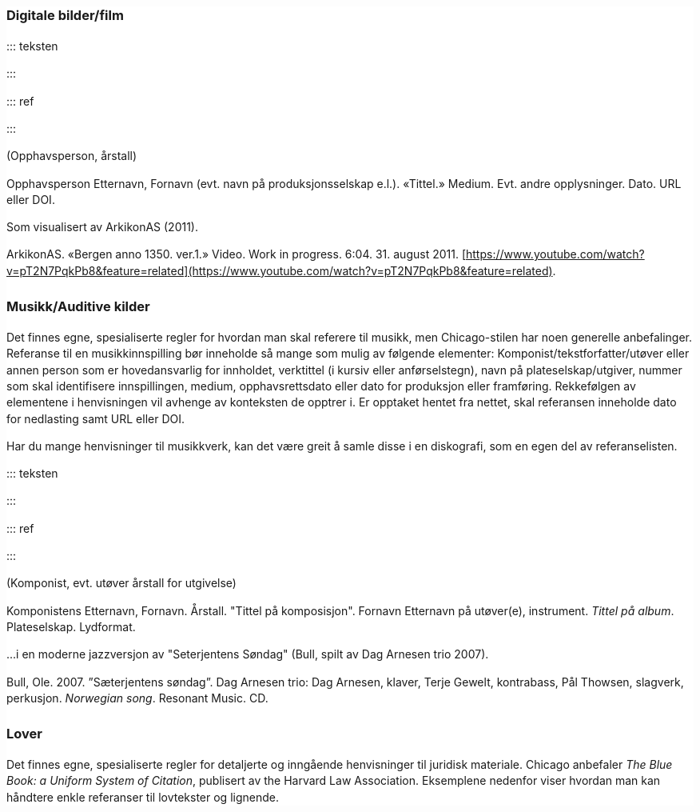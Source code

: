 ### Digitale bilder/film

::: teksten


:::

::: ref


:::

(Opphavsperson, årstall)

Opphavsperson Etternavn, Fornavn (evt. navn på produksjonsselskap e.l.). «Tittel.» Medium. Evt. andre opplysninger. Dato. URL eller DOI.

Som visualisert av ArkikonAS (2011).

ArkikonAS. «Bergen anno 1350. ver.1.» Video. Work in progress. 6:04. 31. august 2011. [https://www.youtube.com/watch?v=pT2N7PqkPb8&feature=related](https://www.youtube.com/watch?v=pT2N7PqkPb8&feature=related).

### Musikk/Auditive kilder

Det finnes egne, spesialiserte regler for hvordan man skal referere til musikk, men Chicago-stilen har noen generelle anbefalinger. Referanse til en musikkinnspilling bør inneholde så mange som mulig av følgende elementer: Komponist/tekstforfatter/utøver eller annen person som er hovedansvarlig for innholdet, verktittel (i kursiv eller anførselstegn), navn på plateselskap/utgiver, nummer som skal identifisere innspillingen, medium, opphavsrettsdato eller dato for produksjon eller framføring. Rekkefølgen av elementene i henvisningen vil avhenge av konteksten de opptrer i. Er opptaket hentet fra nettet, skal referansen inneholde dato for nedlasting samt URL eller DOI.

Har du mange henvisninger til musikkverk, kan det være greit å samle disse i en diskografi, som en egen del av referanselisten.

::: teksten


:::

::: ref


:::

(Komponist, evt. utøver årstall for utgivelse)

Komponistens Etternavn, Fornavn. Årstall. "Tittel på komposisjon". Fornavn Etternavn på utøver(e), instrument. _Tittel på album_. Plateselskap. Lydformat.

...i en moderne jazzversjon av "Seterjentens Søndag" (Bull, spilt av Dag Arnesen trio 2007).

Bull, Ole. 2007. ”Sæterjentens søndag”. Dag Arnesen trio: Dag Arnesen, klaver, Terje Gewelt, kontrabass, Pål Thowsen, slagverk, perkusjon. _Norwegian song_. Resonant Music. CD.

### Lover

Det finnes egne, spesialiserte regler for detaljerte og inngående henvisninger til juridisk materiale. Chicago anbefaler _The Blue Book: a Uniform System of Citation_, publisert av the Harvard Law Association. Eksemplene nedenfor viser hvordan man kan håndtere enkle referanser til lovtekster og lignende.

